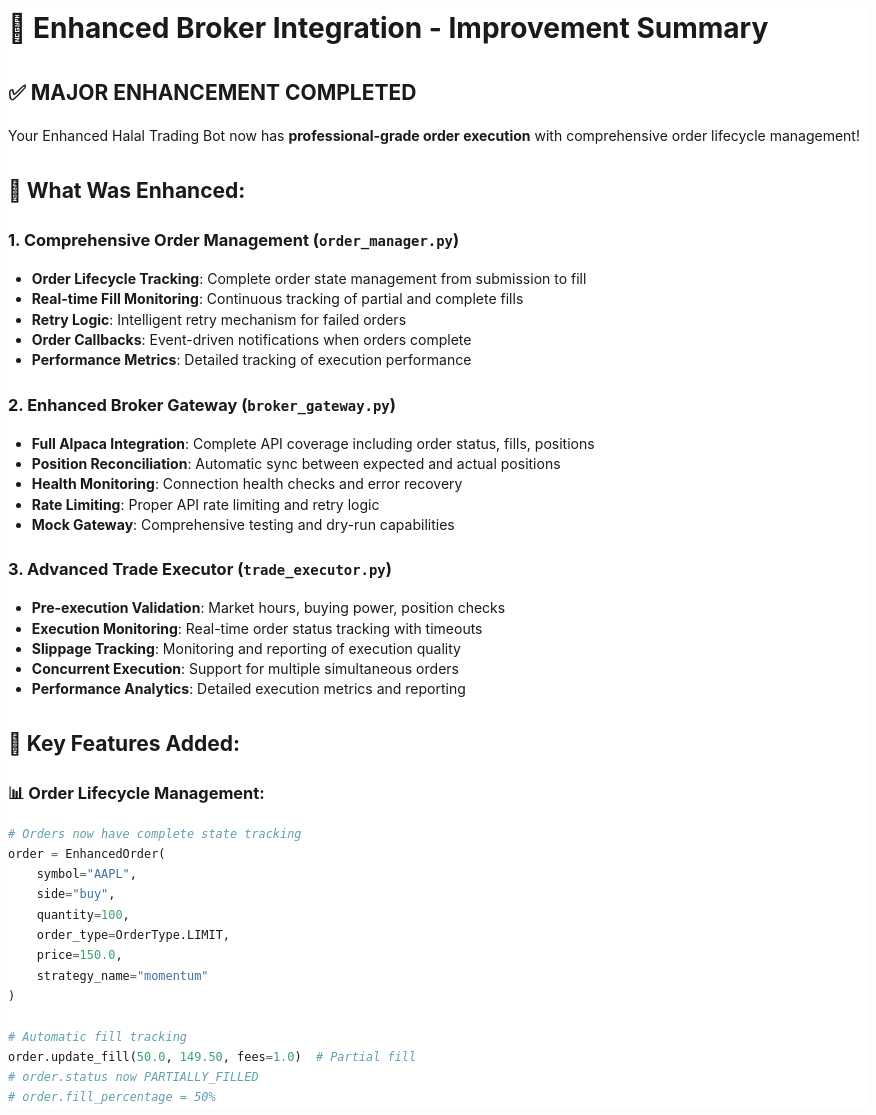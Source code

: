 # 🚀 Enhanced Broker Integration - Improvement Summary

## ✅ **MAJOR ENHANCEMENT COMPLETED**

Your Enhanced Halal Trading Bot now has **professional-grade order execution** with comprehensive order lifecycle management!

## 🔧 **What Was Enhanced:**

### **1. Comprehensive Order Management (`order_manager.py`)**
- **Order Lifecycle Tracking**: Complete order state management from submission to fill
- **Real-time Fill Monitoring**: Continuous tracking of partial and complete fills
- **Retry Logic**: Intelligent retry mechanism for failed orders
- **Order Callbacks**: Event-driven notifications when orders complete
- **Performance Metrics**: Detailed tracking of execution performance

### **2. Enhanced Broker Gateway (`broker_gateway.py`)**
- **Full Alpaca Integration**: Complete API coverage including order status, fills, positions
- **Position Reconciliation**: Automatic sync between expected and actual positions
- **Health Monitoring**: Connection health checks and error recovery
- **Rate Limiting**: Proper API rate limiting and retry logic
- **Mock Gateway**: Comprehensive testing and dry-run capabilities

### **3. Advanced Trade Executor (`trade_executor.py`)**
- **Pre-execution Validation**: Market hours, buying power, position checks
- **Execution Monitoring**: Real-time order status tracking with timeouts
- **Slippage Tracking**: Monitoring and reporting of execution quality
- **Concurrent Execution**: Support for multiple simultaneous orders
- **Performance Analytics**: Detailed execution metrics and reporting

## 🎯 **Key Features Added:**

### **📊 Order Lifecycle Management:**
```python
# Orders now have complete state tracking
order = EnhancedOrder(
    symbol="AAPL",
    side="buy", 
    quantity=100,
    order_type=OrderType.LIMIT,
    price=150.0,
    strategy_name="momentum"
)

# Automatic fill tracking
order.update_fill(50.0, 149.50, fees=1.0)  # Partial fill
# order.status now PARTIALLY_FILLED
# order.fill_percentage = 50%
```
